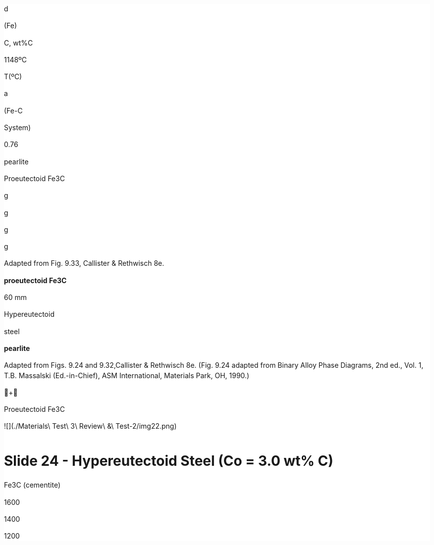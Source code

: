d

(Fe)

C, wt%C

1148ºC

T(ºC)

a

(Fe-C

System)

0.76

pearlite

Proeutectoid Fe3C

g

g

g

g

Adapted from Fig. 9.33, Callister & Rethwisch 8e.

**proeutectoid Fe3C**

60 mm

Hypereutectoid

steel

**pearlite**

Adapted from Figs. 9.24 and 9.32,Callister & Rethwisch 8e. (Fig. 9.24 adapted from Binary Alloy Phase Diagrams, 2nd ed., Vol. 1, T.B. Massalski (Ed.-in-Chief), ASM International, Materials Park, OH, 1990.)

+

Proeutectoid Fe3C

![](./Materials\ Test\ 3\ Review\ &\ Test-2/img22.png)


# Slide 24 - **Hypereutectoid Steel (Co = 3.0 wt% C)**

Fe3C (cementite)

1600

1400

1200
